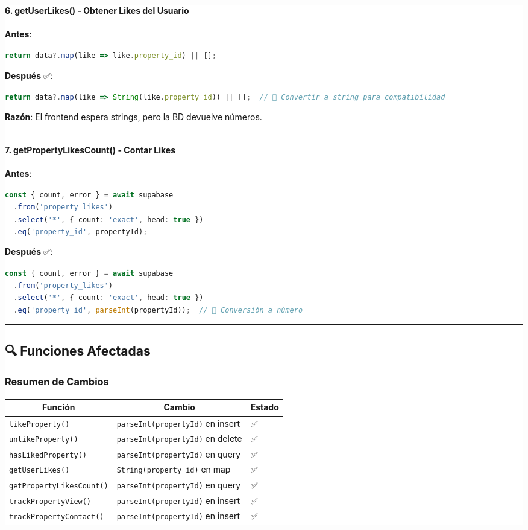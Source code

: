 
#### **6. getUserLikes() - Obtener Likes del Usuario**

**Antes**:
```typescript
return data?.map(like => like.property_id) || [];
```

**Después** ✅:
```typescript
return data?.map(like => String(like.property_id)) || [];  // 🔧 Convertir a string para compatibilidad
```

**Razón**: El frontend espera strings, pero la BD devuelve números.

---

#### **7. getPropertyLikesCount() - Contar Likes**

**Antes**:
```typescript
const { count, error } = await supabase
  .from('property_likes')
  .select('*', { count: 'exact', head: true })
  .eq('property_id', propertyId);
```

**Después** ✅:
```typescript
const { count, error } = await supabase
  .from('property_likes')
  .select('*', { count: 'exact', head: true })
  .eq('property_id', parseInt(propertyId));  // 🔧 Conversión a número
```

---

## 🔍 Funciones Afectadas

### **Resumen de Cambios**

| Función | Cambio | Estado |
|---------|--------|--------|
| `likeProperty()` | `parseInt(propertyId)` en insert | ✅ |
| `unlikeProperty()` | `parseInt(propertyId)` en delete | ✅ |
| `hasLikedProperty()` | `parseInt(propertyId)` en query | ✅ |
| `getUserLikes()` | `String(property_id)` en map | ✅ |
| `getPropertyLikesCount()` | `parseInt(propertyId)` en query | ✅ |
| `trackPropertyView()` | `parseInt(propertyId)` en insert | ✅ |
| `trackPropertyContact()` | `parseInt(propertyId)` en insert | ✅ |

